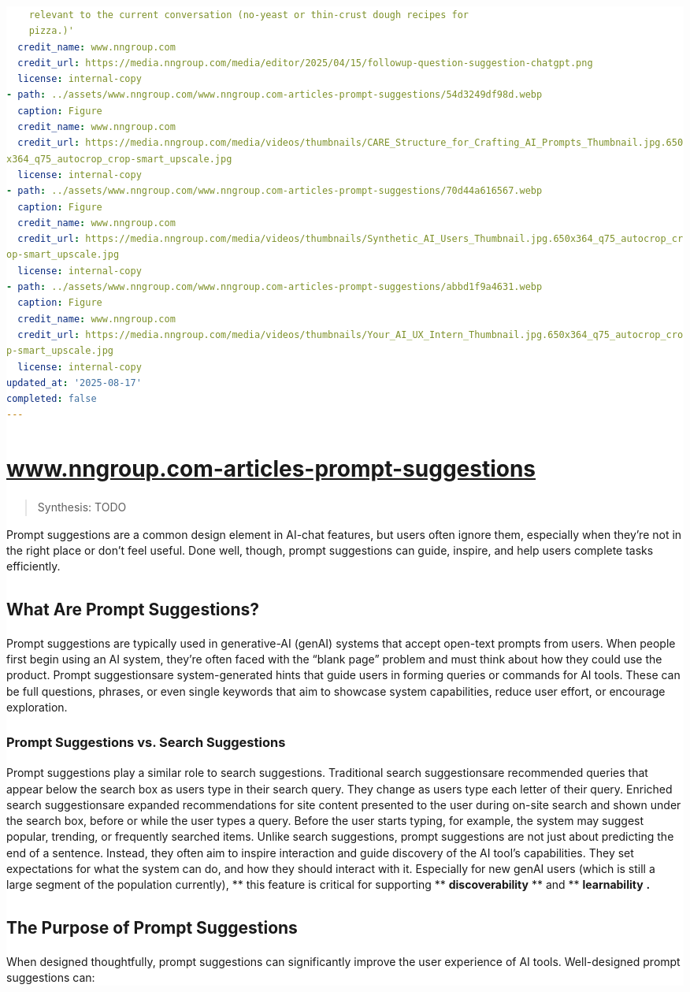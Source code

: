 ```yaml
    relevant to the current conversation (no-yeast or thin-crust dough recipes for
    pizza.)'
  credit_name: www.nngroup.com
  credit_url: https://media.nngroup.com/media/editor/2025/04/15/followup-question-suggestion-chatgpt.png
  license: internal-copy
- path: ../assets/www.nngroup.com/www.nngroup.com-articles-prompt-suggestions/54d3249df98d.webp
  caption: Figure
  credit_name: www.nngroup.com
  credit_url: https://media.nngroup.com/media/videos/thumbnails/CARE_Structure_for_Crafting_AI_Prompts_Thumbnail.jpg.650x364_q75_autocrop_crop-smart_upscale.jpg
  license: internal-copy
- path: ../assets/www.nngroup.com/www.nngroup.com-articles-prompt-suggestions/70d44a616567.webp
  caption: Figure
  credit_name: www.nngroup.com
  credit_url: https://media.nngroup.com/media/videos/thumbnails/Synthetic_AI_Users_Thumbnail.jpg.650x364_q75_autocrop_crop-smart_upscale.jpg
  license: internal-copy
- path: ../assets/www.nngroup.com/www.nngroup.com-articles-prompt-suggestions/abbd1f9a4631.webp
  caption: Figure
  credit_name: www.nngroup.com
  credit_url: https://media.nngroup.com/media/videos/thumbnails/Your_AI_UX_Intern_Thumbnail.jpg.650x364_q75_autocrop_crop-smart_upscale.jpg
  license: internal-copy
updated_at: '2025-08-17'
completed: false
---
```


# www.nngroup.com-articles-prompt-suggestions

> Synthesis: TODO

Prompt suggestions are a common design element in AI-chat features, but users often ignore them, especially when they’re not in the right place or don’t feel useful. Done well, though, prompt suggestions can guide, inspire, and help users complete tasks efficiently.
## What Are Prompt Suggestions?
Prompt suggestions are typically used in generative-AI (genAI) systems that accept open-text prompts from users. When people first begin using an AI system, they’re often faced with the “blank page” problem and must think about how they could use the product.
Prompt suggestionsare system-generated hints that guide users in forming queries or commands for AI tools. These can be full questions, phrases, or even single keywords that aim to showcase system capabilities, reduce user effort, or encourage exploration.
### Prompt Suggestions vs. Search Suggestions
Prompt suggestions play a similar role to search suggestions.
Traditional search suggestionsare recommended queries that appear below the search box as users type in their search query. They change as users type each letter of their query.
Enriched search suggestionsare expanded recommendations for site content presented to the user during on-site search and shown under the search box, before or while the user types a query. Before the user starts typing, for example, the system may suggest popular, trending, or frequently searched items.
Unlike search suggestions, prompt suggestions are not just about predicting the end of a sentence. Instead, they often aim to inspire interaction and guide discovery of the AI tool’s capabilities. They set expectations for what the system can do, and how they should interact with it.
Especially for new genAI users (which is still a large segment of the population currently),
** this feature is critical for supporting ** **discoverability** ** and ** **learnability** **.**
## The Purpose of Prompt Suggestions
When designed thoughtfully, prompt suggestions can significantly improve the user experience of AI tools. Well-designed prompt suggestions can: